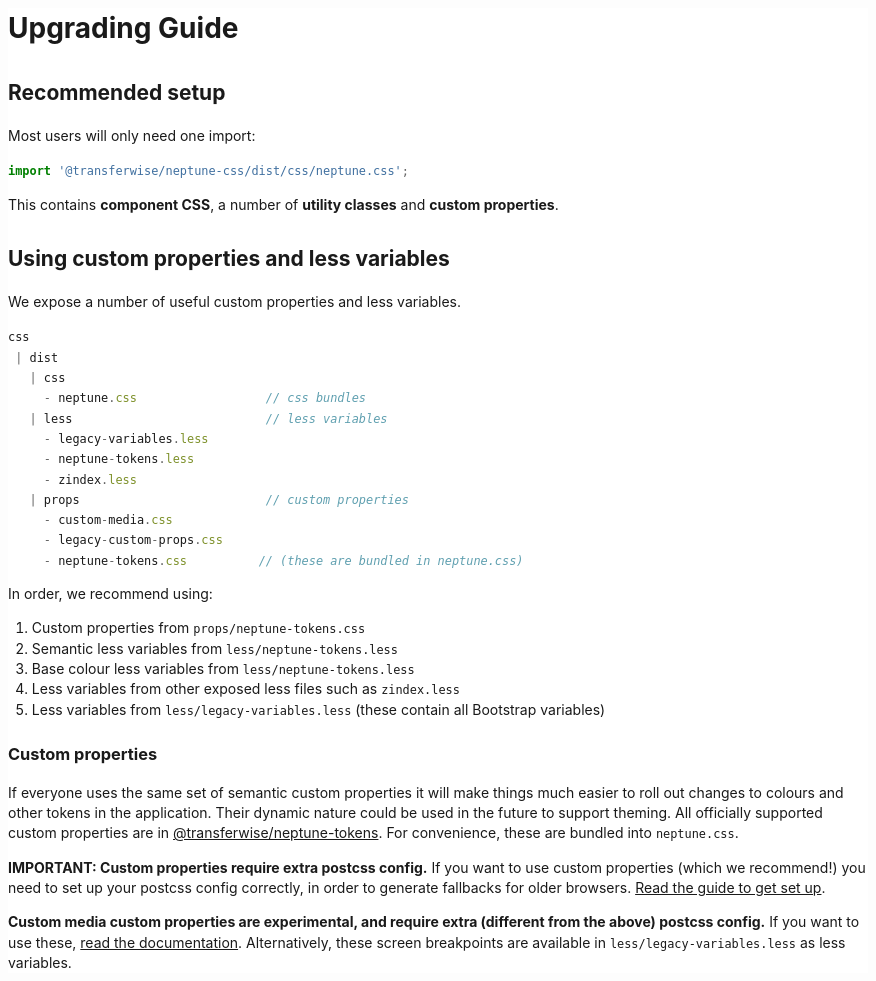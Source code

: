 # Upgrading Guide

## Recommended setup

Most users will only need one import:

```js
import '@transferwise/neptune-css/dist/css/neptune.css';
```

This contains **component CSS**, a number of **utility classes** and **custom properties**.

## Using custom properties and less variables

We expose a number of useful custom properties and less variables.

```js
css
 | dist
   | css
     - neptune.css                  // css bundles
   | less                           // less variables
     - legacy-variables.less
     - neptune-tokens.less
     - zindex.less
   | props                          // custom properties 
     - custom-media.css
     - legacy-custom-props.css
     - neptune-tokens.css          // (these are bundled in neptune.css)
```

In order, we recommend using:

1. Custom properties from `props/neptune-tokens.css`
1. Semantic less variables from `less/neptune-tokens.less`
1. Base colour less variables from `less/neptune-tokens.less`
1. Less variables from other exposed less files such as `zindex.less`
1. Less variables from `less/legacy-variables.less` (these contain all Bootstrap variables)

### Custom properties

If everyone uses the same set of semantic custom properties it will make things much easier to roll out changes to colours and other tokens in the application. Their dynamic nature could be used in the future to support theming. All officially supported custom properties are in [@transferwise/neptune-tokens](https://www.npmjs.com/package/@transferwise/neptune-tokens). For convenience, these are bundled into `neptune.css`.

**IMPORTANT: Custom properties require extra postcss config.** If you want to use custom properties (which we recommend!) you need to set up your postcss config correctly, in order to generate fallbacks for older browsers. [Read the guide to get set up](https://transferwise.github.io/neptune-web/about/Styles#tokens-custom-properties).

**Custom media custom properties are experimental, and require extra (different from the above) postcss config.** If you want to use these, [read the documentation](https://transferwise.github.io/neptune-web/styles/tokens/Breakpoints). Alternatively, these screen breakpoints are available in `less/legacy-variables.less` as less variables.
